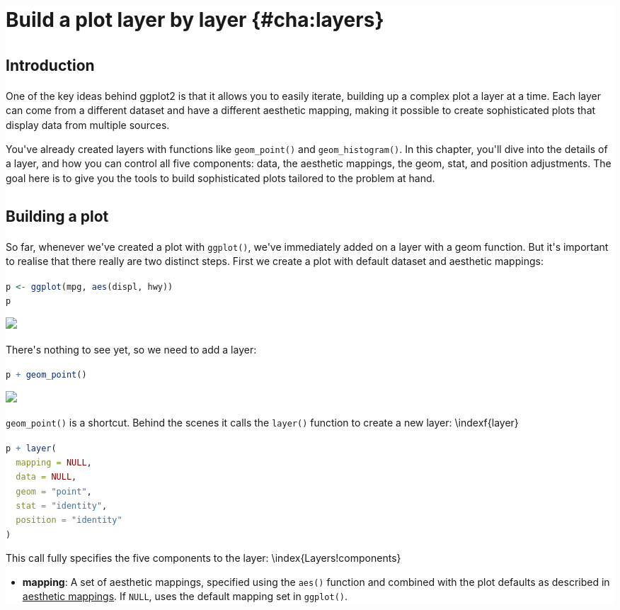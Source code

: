 


# Build a plot layer by layer {#cha:layers}

## Introduction

One of the key ideas behind ggplot2 is that it allows you to easily iterate, building up a complex plot a layer at a time. Each layer can come from a different dataset and have a different aesthetic mapping, making it possible to create sophisticated plots that display data from multiple sources. 

You've already created layers with functions like `geom_point()` and `geom_histogram()`. In this chapter, you'll dive into the details of a layer, and how you can control all five components: data, the aesthetic mappings, the geom, stat, and position adjustments. The goal here is to give you the tools to build sophisticated plots tailored to the problem at hand.

## Building a plot

So far, whenever we've created a plot with `ggplot()`, we've immediately added on a layer with a geom function. But it's important to realise that there really are two distinct steps. First we create a plot with default dataset and aesthetic mappings:


```r
p <- ggplot(mpg, aes(displ, hwy))
p
```

<img src="_figures/layers/layer1-1.png" width="65%" style='max-width: 3.9in' style="display: block; margin: auto;" />

There's nothing to see yet, so we need to add a layer:


```r
p + geom_point()
```

<img src="_figures/layers/unnamed-chunk-1-1.png" width="65%" style='max-width: 3.9in' style="display: block; margin: auto;" />

`geom_point()` is a shortcut. Behind the scenes it calls the `layer()` function to create a new layer: \indexf{layer}


```r
p + layer(
  mapping = NULL, 
  data = NULL,
  geom = "point", 
  stat = "identity",
  position = "identity"
)
```

This call fully specifies the five components to the layer: \index{Layers!components}

*   __mapping__: A set of aesthetic mappings, specified using the 
    `aes()` function and combined with the plot defaults as described in 
    [aesthetic mappings](#sec:aes). If `NULL`, uses the default mapping
    set in `ggplot()`.
